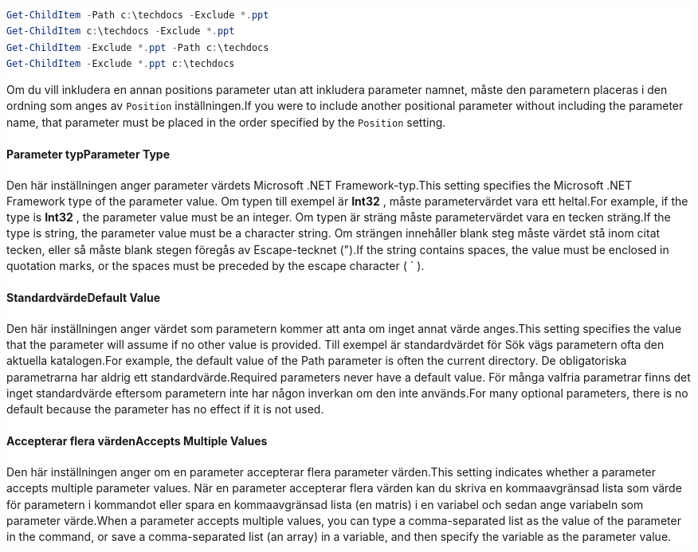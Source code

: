 ```powershell
Get-ChildItem -Path c:\techdocs -Exclude *.ppt
Get-ChildItem c:\techdocs -Exclude *.ppt
Get-ChildItem -Exclude *.ppt -Path c:\techdocs
Get-ChildItem -Exclude *.ppt c:\techdocs
```

<span data-ttu-id="904b0-151">Om du vill inkludera en annan positions parameter utan att inkludera parameter namnet, måste den parametern placeras i den ordning som anges av `Position` inställningen.</span><span class="sxs-lookup"><span data-stu-id="904b0-151">If you were to include another positional parameter without including the parameter name, that parameter must be placed in the order specified by the `Position` setting.</span></span>

#### <a name="parameter-type"></a><span data-ttu-id="904b0-152">Parameter typ</span><span class="sxs-lookup"><span data-stu-id="904b0-152">Parameter Type</span></span>

<span data-ttu-id="904b0-153">Den här inställningen anger parameter värdets Microsoft .NET Framework-typ.</span><span class="sxs-lookup"><span data-stu-id="904b0-153">This setting specifies the Microsoft .NET Framework type of the parameter value.</span></span> <span data-ttu-id="904b0-154">Om typen till exempel är **Int32** , måste parametervärdet vara ett heltal.</span><span class="sxs-lookup"><span data-stu-id="904b0-154">For example, if the type is **Int32** , the parameter value must be an integer.</span></span> <span data-ttu-id="904b0-155">Om typen är sträng måste parametervärdet vara en tecken sträng.</span><span class="sxs-lookup"><span data-stu-id="904b0-155">If the type is string, the parameter value must be a character string.</span></span> <span data-ttu-id="904b0-156">Om strängen innehåller blank steg måste värdet stå inom citat tecken, eller så måste blank stegen föregås av Escape-tecknet (").</span><span class="sxs-lookup"><span data-stu-id="904b0-156">If the string contains spaces, the value must be enclosed in quotation marks, or the spaces must be preceded by the escape character ( \` ).</span></span>

#### <a name="default-value"></a><span data-ttu-id="904b0-157">Standardvärde</span><span class="sxs-lookup"><span data-stu-id="904b0-157">Default Value</span></span>

<span data-ttu-id="904b0-158">Den här inställningen anger värdet som parametern kommer att anta om inget annat värde anges.</span><span class="sxs-lookup"><span data-stu-id="904b0-158">This setting specifies the value that the parameter will assume if no other value is provided.</span></span> <span data-ttu-id="904b0-159">Till exempel är standardvärdet för Sök vägs parametern ofta den aktuella katalogen.</span><span class="sxs-lookup"><span data-stu-id="904b0-159">For example, the default value of the Path parameter is often the current directory.</span></span> <span data-ttu-id="904b0-160">De obligatoriska parametrarna har aldrig ett standardvärde.</span><span class="sxs-lookup"><span data-stu-id="904b0-160">Required parameters never have a default value.</span></span>
<span data-ttu-id="904b0-161">För många valfria parametrar finns det inget standardvärde eftersom parametern inte har någon inverkan om den inte används.</span><span class="sxs-lookup"><span data-stu-id="904b0-161">For many optional parameters, there is no default because the parameter has no effect if it is not used.</span></span>

#### <a name="accepts-multiple-values"></a><span data-ttu-id="904b0-162">Accepterar flera värden</span><span class="sxs-lookup"><span data-stu-id="904b0-162">Accepts Multiple Values</span></span>

<span data-ttu-id="904b0-163">Den här inställningen anger om en parameter accepterar flera parameter värden.</span><span class="sxs-lookup"><span data-stu-id="904b0-163">This setting indicates whether a parameter accepts multiple parameter values.</span></span>
<span data-ttu-id="904b0-164">När en parameter accepterar flera värden kan du skriva en kommaavgränsad lista som värde för parametern i kommandot eller spara en kommaavgränsad lista (en matris) i en variabel och sedan ange variabeln som parameter värde.</span><span class="sxs-lookup"><span data-stu-id="904b0-164">When a parameter accepts multiple values, you can type a comma-separated list as the value of the parameter in the command, or save a comma-separated list (an array) in a variable, and then specify the variable as the parameter value.</span></span>
